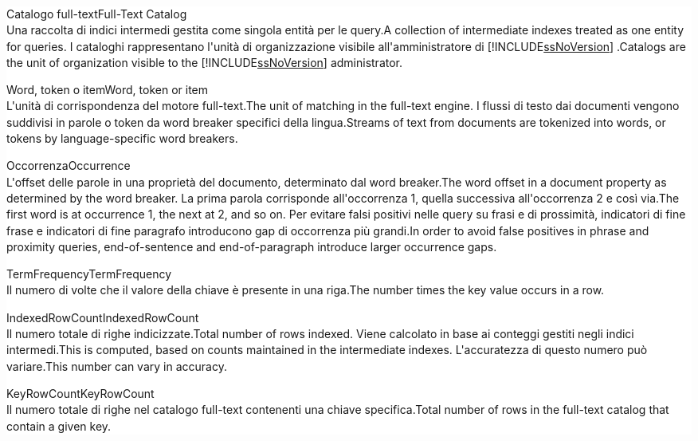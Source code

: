  <span data-ttu-id="48ec6-152">Catalogo full-text</span><span class="sxs-lookup"><span data-stu-id="48ec6-152">Full-Text Catalog</span></span>  
 <span data-ttu-id="48ec6-153">Una raccolta di indici intermedi gestita come singola entità per le query.</span><span class="sxs-lookup"><span data-stu-id="48ec6-153">A collection of intermediate indexes treated as one entity for queries.</span></span> <span data-ttu-id="48ec6-154">I cataloghi rappresentano l'unità di organizzazione visibile all'amministratore di [!INCLUDE[ssNoVersion](../../../includes/ssnoversion-md.md)] .</span><span class="sxs-lookup"><span data-stu-id="48ec6-154">Catalogs are the unit of organization visible to the [!INCLUDE[ssNoVersion](../../../includes/ssnoversion-md.md)] administrator.</span></span>  
  
 <span data-ttu-id="48ec6-155">Word, token o item</span><span class="sxs-lookup"><span data-stu-id="48ec6-155">Word, token or item</span></span>  
 <span data-ttu-id="48ec6-156">L'unità di corrispondenza del motore full-text.</span><span class="sxs-lookup"><span data-stu-id="48ec6-156">The unit of matching in the full-text engine.</span></span> <span data-ttu-id="48ec6-157">I flussi di testo dai documenti vengono suddivisi in parole o token da word breaker specifici della lingua.</span><span class="sxs-lookup"><span data-stu-id="48ec6-157">Streams of text from documents are tokenized into words, or tokens by language-specific word breakers.</span></span>  
  
 <span data-ttu-id="48ec6-158">Occorrenza</span><span class="sxs-lookup"><span data-stu-id="48ec6-158">Occurrence</span></span>  
 <span data-ttu-id="48ec6-159">L'offset delle parole in una proprietà del documento, determinato dal word breaker.</span><span class="sxs-lookup"><span data-stu-id="48ec6-159">The word offset in a document property as determined by the word breaker.</span></span> <span data-ttu-id="48ec6-160">La prima parola corrisponde all'occorrenza 1, quella successiva all'occorrenza 2 e così via.</span><span class="sxs-lookup"><span data-stu-id="48ec6-160">The first word is at occurrence 1, the next at 2, and so on.</span></span> <span data-ttu-id="48ec6-161">Per evitare falsi positivi nelle query su frasi e di prossimità, indicatori di fine frase e indicatori di fine paragrafo introducono gap di occorrenza più grandi.</span><span class="sxs-lookup"><span data-stu-id="48ec6-161">In order to avoid false positives in phrase and proximity queries, end-of-sentence and end-of-paragraph introduce larger occurrence gaps.</span></span>  
  
 <span data-ttu-id="48ec6-162">TermFrequency</span><span class="sxs-lookup"><span data-stu-id="48ec6-162">TermFrequency</span></span>  
 <span data-ttu-id="48ec6-163">Il numero di volte che il valore della chiave è presente in una riga.</span><span class="sxs-lookup"><span data-stu-id="48ec6-163">The number times the key value occurs in a row.</span></span>  
  
 <span data-ttu-id="48ec6-164">IndexedRowCount</span><span class="sxs-lookup"><span data-stu-id="48ec6-164">IndexedRowCount</span></span>  
 <span data-ttu-id="48ec6-165">Il numero totale di righe indicizzate.</span><span class="sxs-lookup"><span data-stu-id="48ec6-165">Total number of rows indexed.</span></span> <span data-ttu-id="48ec6-166">Viene calcolato in base ai conteggi gestiti negli indici intermedi.</span><span class="sxs-lookup"><span data-stu-id="48ec6-166">This is computed, based on counts maintained in the intermediate indexes.</span></span> <span data-ttu-id="48ec6-167">L'accuratezza di questo numero può variare.</span><span class="sxs-lookup"><span data-stu-id="48ec6-167">This number can vary in accuracy.</span></span>  
  
 <span data-ttu-id="48ec6-168">KeyRowCount</span><span class="sxs-lookup"><span data-stu-id="48ec6-168">KeyRowCount</span></span>  
 <span data-ttu-id="48ec6-169">Il numero totale di righe nel catalogo full-text contenenti una chiave specifica.</span><span class="sxs-lookup"><span data-stu-id="48ec6-169">Total number of rows in the full-text catalog that contain a given key.</span></span>  
  